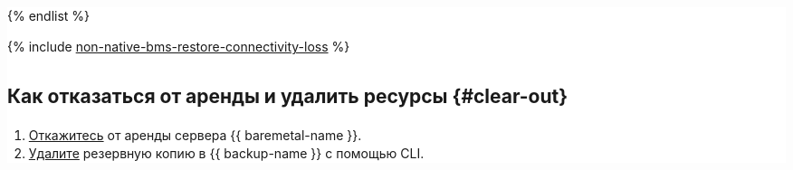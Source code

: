 {% endlist %}

{% include [non-native-bms-restore-connectivity-loss](../../_includes/backup/operations/non-native-bms-restore-connectivity-loss.md) %}

## Как отказаться от аренды и удалить ресурсы {#clear-out}

1. [Откажитесь](../../baremetal/operations/servers/server-lease-cancel.md) от аренды сервера {{ baremetal-name }}.
1. [Удалите](../../backup/operations/backup-vm/delete.md) резервную копию в {{ backup-name }} с помощью CLI.